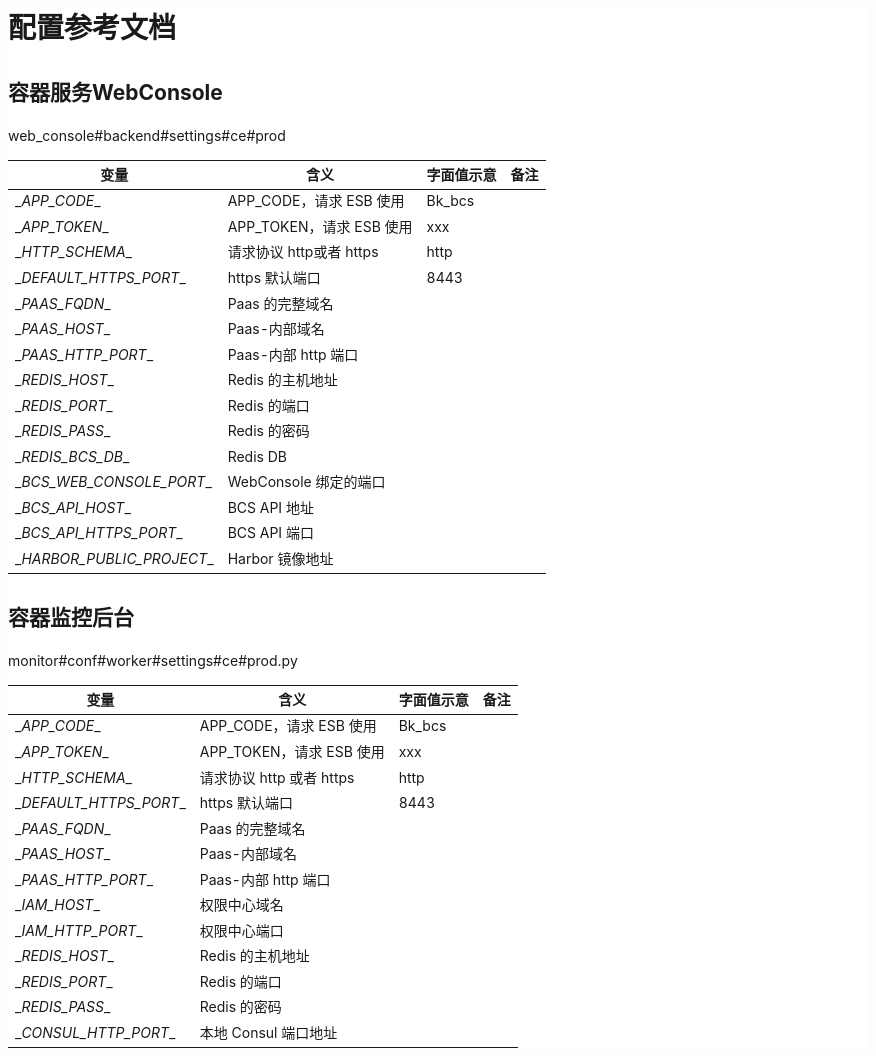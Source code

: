 # 配置参考文档
## 容器服务WebConsole

web_console\#backend\#settings\#ce\#prod

| 变量                        | 含义                    | 字面值示意 | 备注 |
|----------------------------|-----------------------|------------|------|
| \__APP_CODE__              | APP_CODE，请求 ESB 使用 | Bk_bcs     |      |
| \__APP_TOKEN__             | APP_TOKEN，请求 ESB 使用| xxx        |      |
| \__HTTP_SCHEMA__           | 请求协议 http或者 https | http       |      |
| \__DEFAULT_HTTPS_PORT__    | https 默认端口          | 8443       |      |
| \__PAAS_FQDN__             | Paas 的完整域名         |            |      |
| \__PAAS_HOST__             | Paas-内部域名           |            |      |
| \__PAAS_HTTP_PORT__        | Paas-内部 http 端口     |            |      |
| \__REDIS_HOST__            | Redis 的主机地址        |            |      |
| \__REDIS_PORT__            | Redis 的端口           |            |      |
| \__REDIS_PASS__            | Redis 的密码           |            |      |
| \__REDIS_BCS_DB__          | Redis DB               |            |      |
| \__BCS_WEB_CONSOLE_PORT__  | WebConsole 绑定的端口   |            |      |
| \__BCS_API_HOST__          | BCS API 地址           |            |      |
| \__BCS_API_HTTPS_PORT__    | BCS API 端口           |            |      |
| \__HARBOR_PUBLIC_PROJECT__ | Harbor 镜像地址        |            |      |

## 容器监控后台

monitor\#conf\#worker\#settings\#ce\#prod.py

| 变量                         | 含义                    | 字面值示意 | 备注 |
|------------------------------|------------------------|------------|------|
| \__APP_CODE__               | APP_CODE，请求 ESB 使用  | Bk_bcs     |      |
| \__APP_TOKEN__              | APP_TOKEN，请求 ESB 使用 | xxx        |      |
| \__HTTP_SCHEMA__            | 请求协议 http 或者 https | http       |      |
| \__DEFAULT_HTTPS_PORT__     | https 默认端口           | 8443       |      |
| \__PAAS_FQDN__              | Paas 的完整域名          |            |      |
| \__PAAS_HOST__              | Paas-内部域名           |            |      |
| \__PAAS_HTTP_PORT__         | Paas-内部 http 端口     |            |      |
| \__IAM_HOST__               | 权限中心域名            |            |      |
| \__IAM_HTTP_PORT__          | 权限中心端口            |            |      |
| \__REDIS_HOST__             | Redis 的主机地址        |            |      |
| \__REDIS_PORT__             | Redis 的端口            |            |      |
| \__REDIS_PASS__             | Redis 的密码            |            |      |
| \__CONSUL_HTTP_PORT__       | 本地 Consul 端口地址     |            |      |